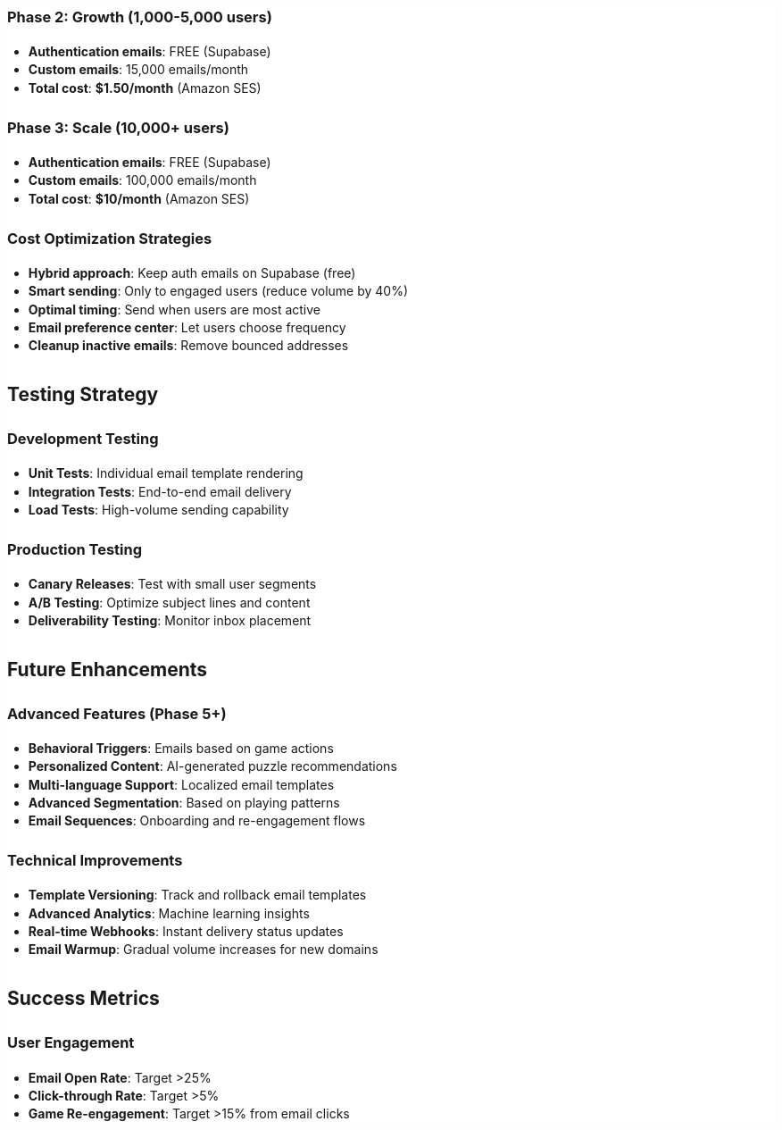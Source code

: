 ### **Phase 2: Growth (1,000-5,000 users)**
- **Authentication emails**: FREE (Supabase)
- **Custom emails**: 15,000 emails/month
- **Total cost**: **$1.50/month** (Amazon SES)

### **Phase 3: Scale (10,000+ users)**
- **Authentication emails**: FREE (Supabase)
- **Custom emails**: 100,000 emails/month
- **Total cost**: **$10/month** (Amazon SES)

### Cost Optimization Strategies
- **Hybrid approach**: Keep auth emails on Supabase (free)
- **Smart sending**: Only to engaged users (reduce volume by 40%)
- **Optimal timing**: Send when users are most active
- **Email preference center**: Let users choose frequency
- **Cleanup inactive emails**: Remove bounced addresses

## Testing Strategy

### Development Testing
- **Unit Tests**: Individual email template rendering
- **Integration Tests**: End-to-end email delivery
- **Load Tests**: High-volume sending capability

### Production Testing
- **Canary Releases**: Test with small user segments
- **A/B Testing**: Optimize subject lines and content
- **Deliverability Testing**: Monitor inbox placement

## Future Enhancements

### Advanced Features (Phase 5+)
- **Behavioral Triggers**: Emails based on game actions
- **Personalized Content**: AI-generated puzzle recommendations
- **Multi-language Support**: Localized email templates
- **Advanced Segmentation**: Based on playing patterns
- **Email Sequences**: Onboarding and re-engagement flows

### Technical Improvements
- **Template Versioning**: Track and rollback email templates
- **Advanced Analytics**: Machine learning insights
- **Real-time Webhooks**: Instant delivery status updates
- **Email Warmup**: Gradual volume increases for new domains

## Success Metrics

### User Engagement
- **Email Open Rate**: Target >25%
- **Click-through Rate**: Target >5%
- **Game Re-engagement**: Target >15% from email clicks
